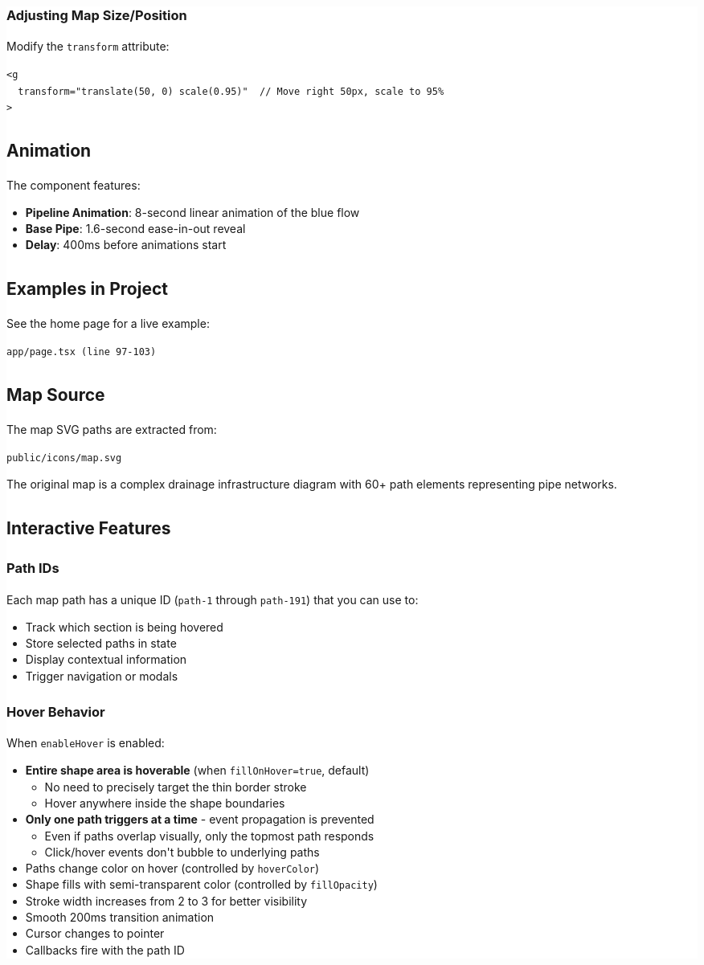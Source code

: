 ### Adjusting Map Size/Position

Modify the `transform` attribute:

```tsx
<g
  transform="translate(50, 0) scale(0.95)"  // Move right 50px, scale to 95%
>
```

## Animation

The component features:
- **Pipeline Animation**: 8-second linear animation of the blue flow
- **Base Pipe**: 1.6-second ease-in-out reveal
- **Delay**: 400ms before animations start

## Examples in Project

See the home page for a live example:
```
app/page.tsx (line 97-103)
```

## Map Source

The map SVG paths are extracted from:
```
public/icons/map.svg
```

The original map is a complex drainage infrastructure diagram with 60+ path elements representing pipe networks.

## Interactive Features

### Path IDs

Each map path has a unique ID (`path-1` through `path-191`) that you can use to:
- Track which section is being hovered
- Store selected paths in state
- Display contextual information
- Trigger navigation or modals

### Hover Behavior

When `enableHover` is enabled:
- **Entire shape area is hoverable** (when `fillOnHover=true`, default)
  - No need to precisely target the thin border stroke
  - Hover anywhere inside the shape boundaries
- **Only one path triggers at a time** - event propagation is prevented
  - Even if paths overlap visually, only the topmost path responds
  - Click/hover events don't bubble to underlying paths
- Paths change color on hover (controlled by `hoverColor`)
- Shape fills with semi-transparent color (controlled by `fillOpacity`)
- Stroke width increases from 2 to 3 for better visibility
- Smooth 200ms transition animation
- Cursor changes to pointer
- Callbacks fire with the path ID
